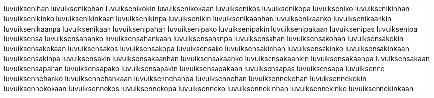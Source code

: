 luvuiksenihan
luvuiksenikohan
luvuiksenikokin
luvuiksenikokaan
luvuiksenikos
luvuiksenikopa
luvuikseniko
luvuiksenikinhan
luvuiksenikinko
luvuiksenikinkaan
luvuiksenikinpa
luvuiksenikin
luvuiksenikaanhan
luvuiksenikaanko
luvuiksenikaankin
luvuiksenikaanpa
luvuiksenikaan
luvuiksenipahan
luvuiksenipako
luvuiksenipakin
luvuiksenipakaan
luvuiksenipas
luvuiksenipa
luvuiksensa
luvuiksensahanko
luvuiksensahankaan
luvuiksensahanpa
luvuiksensahan
luvuiksensakohan
luvuiksensakokin
luvuiksensakokaan
luvuiksensakos
luvuiksensakopa
luvuiksensako
luvuiksensakinhan
luvuiksensakinko
luvuiksensakinkaan
luvuiksensakinpa
luvuiksensakin
luvuiksensakaanhan
luvuiksensakaanko
luvuiksensakaankin
luvuiksensakaanpa
luvuiksensakaan
luvuiksensapahan
luvuiksensapako
luvuiksensapakin
luvuiksensapakaan
luvuiksensapas
luvuiksensapa
luvuiksenne
luvuiksennehanko
luvuiksennehankaan
luvuiksennehanpa
luvuiksennehan
luvuiksennekohan
luvuiksennekokin
luvuiksennekokaan
luvuiksennekos
luvuiksennekopa
luvuiksenneko
luvuiksennekinhan
luvuiksennekinko
luvuiksennekinkaan